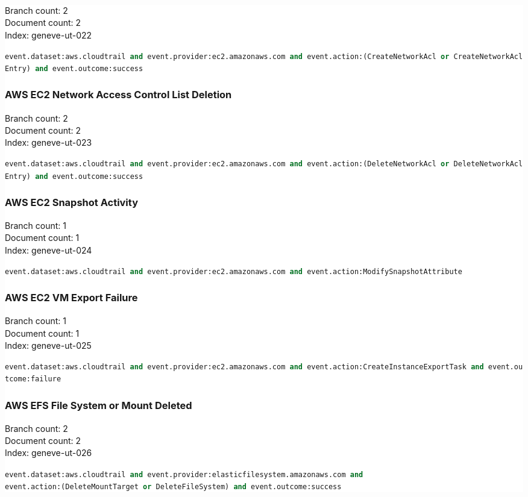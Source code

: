 Branch count: 2  
Document count: 2  
Index: geneve-ut-022

```python
event.dataset:aws.cloudtrail and event.provider:ec2.amazonaws.com and event.action:(CreateNetworkAcl or CreateNetworkAclEntry) and event.outcome:success
```



### AWS EC2 Network Access Control List Deletion

Branch count: 2  
Document count: 2  
Index: geneve-ut-023

```python
event.dataset:aws.cloudtrail and event.provider:ec2.amazonaws.com and event.action:(DeleteNetworkAcl or DeleteNetworkAclEntry) and event.outcome:success
```



### AWS EC2 Snapshot Activity

Branch count: 1  
Document count: 1  
Index: geneve-ut-024

```python
event.dataset:aws.cloudtrail and event.provider:ec2.amazonaws.com and event.action:ModifySnapshotAttribute
```



### AWS EC2 VM Export Failure

Branch count: 1  
Document count: 1  
Index: geneve-ut-025

```python
event.dataset:aws.cloudtrail and event.provider:ec2.amazonaws.com and event.action:CreateInstanceExportTask and event.outcome:failure
```



### AWS EFS File System or Mount Deleted

Branch count: 2  
Document count: 2  
Index: geneve-ut-026

```python
event.dataset:aws.cloudtrail and event.provider:elasticfilesystem.amazonaws.com and
event.action:(DeleteMountTarget or DeleteFileSystem) and event.outcome:success
```
